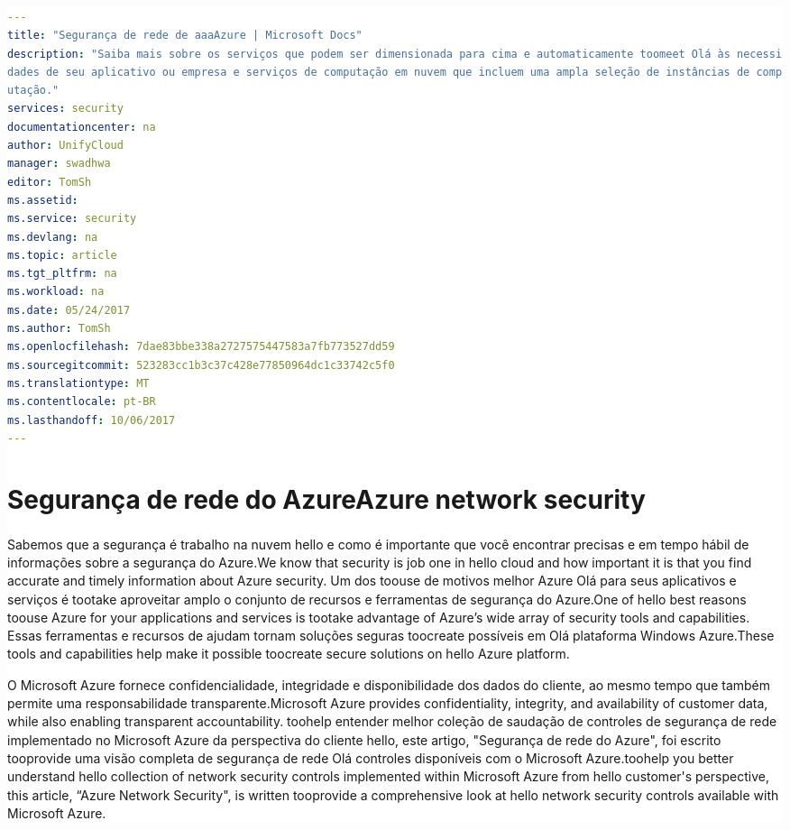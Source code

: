 ```yaml
---
title: "Segurança de rede de aaaAzure | Microsoft Docs"
description: "Saiba mais sobre os serviços que podem ser dimensionada para cima e automaticamente toomeet Olá às necessidades de seu aplicativo ou empresa e serviços de computação em nuvem que incluem uma ampla seleção de instâncias de computação."
services: security
documentationcenter: na
author: UnifyCloud
manager: swadhwa
editor: TomSh
ms.assetid: 
ms.service: security
ms.devlang: na
ms.topic: article
ms.tgt_pltfrm: na
ms.workload: na
ms.date: 05/24/2017
ms.author: TomSh
ms.openlocfilehash: 7dae83bbe338a2727575447583a7fb773527dd59
ms.sourcegitcommit: 523283cc1b3c37c428e77850964dc1c33742c5f0
ms.translationtype: MT
ms.contentlocale: pt-BR
ms.lasthandoff: 10/06/2017
---
```

# <a name="azure-network-security"></a><span data-ttu-id="22821-103">Segurança de rede do Azure</span><span class="sxs-lookup"><span data-stu-id="22821-103">Azure network security</span></span>

<span data-ttu-id="22821-104">Sabemos que a segurança é trabalho na nuvem hello e como é importante que você encontrar precisas e em tempo hábil de informações sobre a segurança do Azure.</span><span class="sxs-lookup"><span data-stu-id="22821-104">We know that security is job one in hello cloud and how important it is that you find accurate and timely information about Azure security.</span></span> <span data-ttu-id="22821-105">Um dos toouse de motivos melhor Azure Olá para seus aplicativos e serviços é tootake aproveitar amplo o conjunto de recursos e ferramentas de segurança do Azure.</span><span class="sxs-lookup"><span data-stu-id="22821-105">One of hello best reasons toouse Azure for your applications and services is tootake advantage of Azure’s wide array of security tools and capabilities.</span></span> <span data-ttu-id="22821-106">Essas ferramentas e recursos de ajudam tornam soluções seguras toocreate possíveis em Olá plataforma Windows Azure.</span><span class="sxs-lookup"><span data-stu-id="22821-106">These tools and capabilities help make it possible toocreate secure solutions on hello Azure platform.</span></span>

<span data-ttu-id="22821-107">O Microsoft Azure fornece confidencialidade, integridade e disponibilidade dos dados do cliente, ao mesmo tempo que também permite uma responsabilidade transparente.</span><span class="sxs-lookup"><span data-stu-id="22821-107">Microsoft Azure provides confidentiality, integrity, and availability of customer data, while also enabling transparent accountability.</span></span> <span data-ttu-id="22821-108">toohelp entender melhor coleção de saudação de controles de segurança de rede implementado no Microsoft Azure da perspectiva do cliente hello, este artigo, "Segurança de rede do Azure", foi escrito tooprovide uma visão completa de segurança de rede Olá controles disponíveis com o Microsoft Azure.</span><span class="sxs-lookup"><span data-stu-id="22821-108">toohelp you better understand hello collection of network security controls implemented within Microsoft Azure from hello customer's perspective, this article, “Azure Network Security", is written tooprovide a comprehensive look at hello network security controls available with Microsoft Azure.</span></span>
